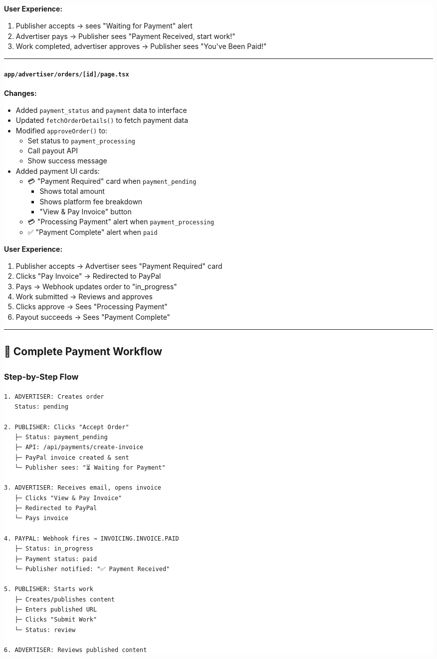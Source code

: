**User Experience:**
1. Publisher accepts → sees "Waiting for Payment" alert
2. Advertiser pays → Publisher sees "Payment Received, start work!"
3. Work completed, advertiser approves → Publisher sees "You've Been Paid!"

---

#### **`app/advertiser/orders/[id]/page.tsx`**

**Changes:**
- Added `payment_status` and `payment` data to interface
- Updated `fetchOrderDetails()` to fetch payment data
- Modified `approveOrder()` to:
  - Set status to `payment_processing`
  - Call payout API
  - Show success message
- Added payment UI cards:
  - 💳 "Payment Required" card when `payment_pending`
    - Shows total amount
    - Shows platform fee breakdown
    - "View & Pay Invoice" button
  - 💳 "Processing Payment" alert when `payment_processing`
  - ✅ "Payment Complete" alert when `paid`

**User Experience:**
1. Publisher accepts → Advertiser sees "Payment Required" card
2. Clicks "Pay Invoice" → Redirected to PayPal
3. Pays → Webhook updates order to "in_progress"
4. Work submitted → Reviews and approves
5. Clicks approve → Sees "Processing Payment"
6. Payout succeeds → Sees "Payment Complete"

---

## 🔄 Complete Payment Workflow

### Step-by-Step Flow

```
1. ADVERTISER: Creates order
   Status: pending

2. PUBLISHER: Clicks "Accept Order"
   ├─ Status: payment_pending
   ├─ API: /api/payments/create-invoice
   ├─ PayPal invoice created & sent
   └─ Publisher sees: "⏳ Waiting for Payment"

3. ADVERTISER: Receives email, opens invoice
   ├─ Clicks "View & Pay Invoice"
   ├─ Redirected to PayPal
   └─ Pays invoice

4. PAYPAL: Webhook fires → INVOICING.INVOICE.PAID
   ├─ Status: in_progress
   ├─ Payment status: paid
   └─ Publisher notified: "✅ Payment Received"

5. PUBLISHER: Starts work
   ├─ Creates/publishes content
   ├─ Enters published URL
   ├─ Clicks "Submit Work"
   └─ Status: review

6. ADVERTISER: Reviews published content
```